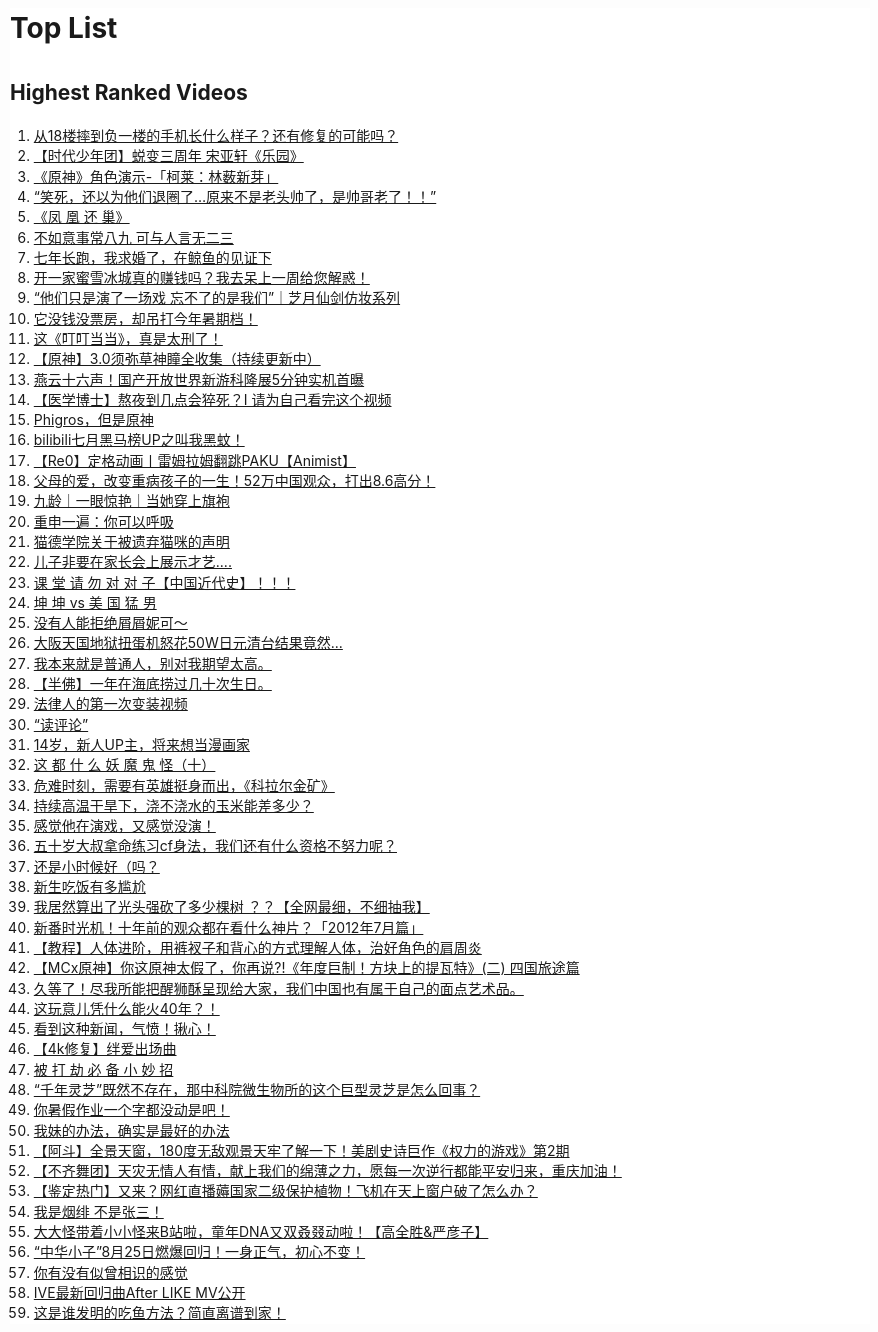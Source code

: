 # Top List
## Highest Ranked Videos
1. [从18楼摔到负一楼的手机长什么样子？还有修复的可能吗？](https://www.bilibili.com/video/BV1WT411c7si)
1. [【时代少年团】蜕变三周年 宋亚轩《乐园》](https://www.bilibili.com/video/BV1eg411r7FK)
1. [《原神》角色演示-「柯莱：林薮新芽」](https://www.bilibili.com/video/BV1iG4y1a7X4)
1. [“笑死，还以为他们退圈了…原来不是老头帅了，是帅哥老了！！”](https://www.bilibili.com/video/BV19t4y1J7Bt)
1. [《凤 凰 还 巢》](https://www.bilibili.com/video/BV1nG4y1r7Xi)
1. [不如意事常八九 可与人言无二三](https://www.bilibili.com/video/BV1mt4y1J7Eb)
1. [七年长跑，我求婚了，在鲸鱼的见证下](https://www.bilibili.com/video/BV1MU4y167Ci)
1. [开一家蜜雪冰城真的赚钱吗？我去呆上一周给您解惑！](https://www.bilibili.com/video/BV1ag411r78k)
1. [“他们只是演了一场戏 忘不了的是我们”｜芝月仙剑仿妆系列](https://www.bilibili.com/video/BV1ee4y1f7aT)
1. [它没钱没票房，却吊打今年暑期档！](https://www.bilibili.com/video/BV1J14y1t7wW)
1. [这《叮叮当当》，真是太刑了！](https://www.bilibili.com/video/BV19U4y1r7Eu)
1. [【原神】3.0须弥草神瞳全收集（持续更新中）](https://www.bilibili.com/video/BV1yN4y1F7aM)
1. [燕云十六声！国产开放世界新游科隆展5分钟实机首曝](https://www.bilibili.com/video/BV1AN4y1c7AZ)
1. [【医学博士】熬夜到几点会猝死？I 请为自己看完这个视频](https://www.bilibili.com/video/BV1bS4y1W7A5)
1. [Phigros，但是原神](https://www.bilibili.com/video/BV1Wa41157gs)
1. [bilibili七月黑马榜UP之叫我黑蚊！](https://www.bilibili.com/video/BV1yG411478C)
1. [【Re0】定格动画丨雷姆拉姆翻跳PAKU【Animist】](https://www.bilibili.com/video/BV1NV4y1x7pN)
1. [父母的爱，改变重病孩子的一生！52万中国观众，打出8.6高分！](https://www.bilibili.com/video/BV1uU4y1k75K)
1. [九龄｜一眼惊艳｜当她穿上旗袍](https://www.bilibili.com/video/BV1xW4y187JG)
1. [重申一遍：你可以呼吸](https://www.bilibili.com/video/BV1jW4y187EB)
1. [猫德学院关于被遗弃猫咪的声明](https://www.bilibili.com/video/BV1aB4y1x77L)
1. [儿子非要在家长会上展示才艺....](https://www.bilibili.com/video/BV1SP41157fr)
1. [课 堂 请 勿 对 对 子【中国近代史】！！！](https://www.bilibili.com/video/BV1iB4y1V7X8)
1. [坤 坤 vs 美 国 猛 男](https://www.bilibili.com/video/BV13B4y1z7xW)
1. [没有人能拒绝屑屑妮可～](https://www.bilibili.com/video/BV14d4y1d7Ph)
1. [大阪天国地狱扭蛋机怒花50W日元清台结果竟然...](https://www.bilibili.com/video/BV1tU4y1k7nZ)
1. [我本来就是普通人，别对我期望太高。](https://www.bilibili.com/video/BV1XG4y1a7oT)
1. [【半佛】一年在海底捞过几十次生日。](https://www.bilibili.com/video/BV1Zg411r7by)
1. [法律人的第一次变装视频](https://www.bilibili.com/video/BV1st4y1n7rC)
1. [“读评论”](https://www.bilibili.com/video/BV15a411G73Z)
1. [14岁，新人UP主，将来想当漫画家](https://www.bilibili.com/video/BV1qd4y1R7XB)
1. [这  都  什  么  妖  魔  鬼  怪（十）](https://www.bilibili.com/video/BV1vG41147Zp)
1. [危难时刻，需要有英雄挺身而出，《科拉尔金矿》](https://www.bilibili.com/video/BV1bN4y1F7yR)
1. [持续高温干旱下，浇不浇水的玉米能差多少？](https://www.bilibili.com/video/BV1vG4y1r7YS)
1. [感觉他在演戏，又感觉没演！](https://www.bilibili.com/video/BV1q14y1t7Rn)
1. [五十岁大叔拿命练习cf身法，我们还有什么资格不努力呢？](https://www.bilibili.com/video/BV1N14y1t7kC)
1. [还是小时候好（吗？](https://www.bilibili.com/video/BV1oe4y1o7sZ)
1. [新生吃饭有多尴尬](https://www.bilibili.com/video/BV1zB4y1V7uh)
1. [我居然算出了光头强砍了多少棵树 ？？【全网最细，不细抽我】](https://www.bilibili.com/video/BV1hP41157AE)
1. [新番时光机！十年前的观众都在看什么神片？「2012年7月篇」](https://www.bilibili.com/video/BV1gB4y1V7sz)
1. [【教程】人体进阶，用裤衩子和背心的方式理解人体，治好角色的肩周炎](https://www.bilibili.com/video/BV1MW4y1a71m)
1. [【MCx原神】你这原神太假了，你再说?!《年度巨制！方块上的提瓦特》(二) 四国旅途篇](https://www.bilibili.com/video/BV1Ba411d7My)
1. [久等了！尽我所能把醒狮酥呈现给大家，我们中国也有属于自己的面点艺术品。](https://www.bilibili.com/video/BV13V4y1x7Qv)
1. [这玩意儿凭什么能火40年？！](https://www.bilibili.com/video/BV1Tv4y1F7qE)
1. [看到这种新闻，气愤！揪心！](https://www.bilibili.com/video/BV12g411r7tD)
1. [【4k修复】绊爱出场曲](https://www.bilibili.com/video/BV14e4y1f7Kf)
1. [被 打 劫 必 备 小 妙 招](https://www.bilibili.com/video/BV1XG4y1a7Co)
1. [“千年灵芝”既然不存在，那中科院微生物所的这个巨型灵芝是怎么回事？](https://www.bilibili.com/video/BV1Nd4y1A7AR)
1. [你暑假作业一个字都没动是吧！](https://www.bilibili.com/video/BV1rS4y1W79a)
1. [我妹的办法，确实是最好的办法](https://www.bilibili.com/video/BV15B4y1V7yv)
1. [【阿斗】全景天窗，180度无敌观景天牢了解一下！美剧史诗巨作《权力的游戏》第2期](https://www.bilibili.com/video/BV1id4y1w7QA)
1. [【不齐舞团】天灾无情人有情，献上我们的绵薄之力，愿每一次逆行都能平安归来，重庆加油！](https://www.bilibili.com/video/BV1yg411r74M)
1. [【鉴定热门】又来？网红直播薅国家二级保护植物！飞机在天上窗户破了怎么办？](https://www.bilibili.com/video/BV1wB4y1z7vd)
1. [我是烟绯 不是张三！](https://www.bilibili.com/video/BV1eW4y187pZ)
1. [大大怪带着小小怪来B站啦，童年DNA又双叒叕动啦！【高全胜&严彦子】](https://www.bilibili.com/video/BV1de4y1f7Tt)
1. [“中华小子”8月25日燃爆回归！一身正气，初心不变！](https://www.bilibili.com/video/BV1zB4y1L7cJ)
1. [你有没有似曾相识的感觉](https://www.bilibili.com/video/BV1kT411w7WR)
1. [IVE最新回归曲After LIKE MV公开](https://www.bilibili.com/video/BV13W4y187Mu)
1. [这是谁发明的吃鱼方法？简直离谱到家！](https://www.bilibili.com/video/BV1Wa41157DF)